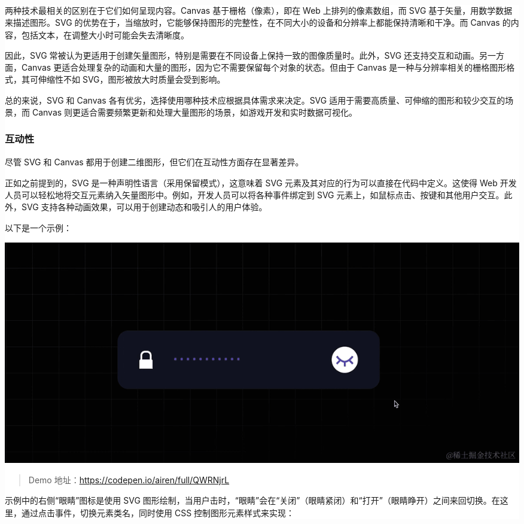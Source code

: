 
两种技术最相关的区别在于它们如何呈现内容。Canvas 基于栅格（像素），即在 Web 上排列的像素数组，而 SVG 基于矢量，用数学数据来描述图形。SVG 的优势在于，当缩放时，它能够保持图形的完整性，在不同大小的设备和分辨率上都能保持清晰和干净。而 Canvas 的内容，包括文本，在调整大小时可能会失去清晰度。


因此，SVG 常被认为更适用于创建矢量图形，特别是需要在不同设备上保持一致的图像质量时。此外，SVG 还支持交互和动画。另一方面，Canvas 更适合处理复杂的动画和大量的图形，因为它不需要保留每个对象的状态。但由于 Canvas 是一种与分辨率相关的栅格图形格式，其可伸缩性不如 SVG，图形被放大时质量会受到影响。


总的来说，SVG 和 Canvas 各有优劣，选择使用哪种技术应根据具体需求来决定。SVG 适用于需要高质量、可伸缩的图形和较少交互的场景，而 Canvas 则更适合需要频繁更新和处理大量图形的场景，如游戏开发和实时数据可视化。

  


### 互动性


尽管 SVG 和 Canvas 都用于创建二维图形，但它们在互动性方面存在显著差异。


正如之前提到的，SVG 是一种声明性语言（采用保留模式），这意味着 SVG 元素及其对应的行为可以直接在代码中定义。这使得 Web 开发人员可以轻松地将交互元素纳入矢量图形中。例如，开发人员可以将各种事件绑定到 SVG 元素上，如鼠标点击、按键和其他用户交互。此外，SVG 支持各种动画效果，可以用于创建动态和吸引人的用户体验。


以下是一个示例：


![](./images/658c3e0dcce266815cb745fe448d74a4.gif )

  


> Demo 地址：https://codepen.io/airen/full/QWRNjrL

  


示例中的右侧“眼睛”图标是使用 SVG 图形绘制，当用户击时，“眼睛”会在“关闭”（眼睛紧闭）和“打开”（眼睛睁开）之间来回切换。在这里，通过点击事件，切换元素类名，同时使用 CSS 控制图形元素样式来实现：

  


